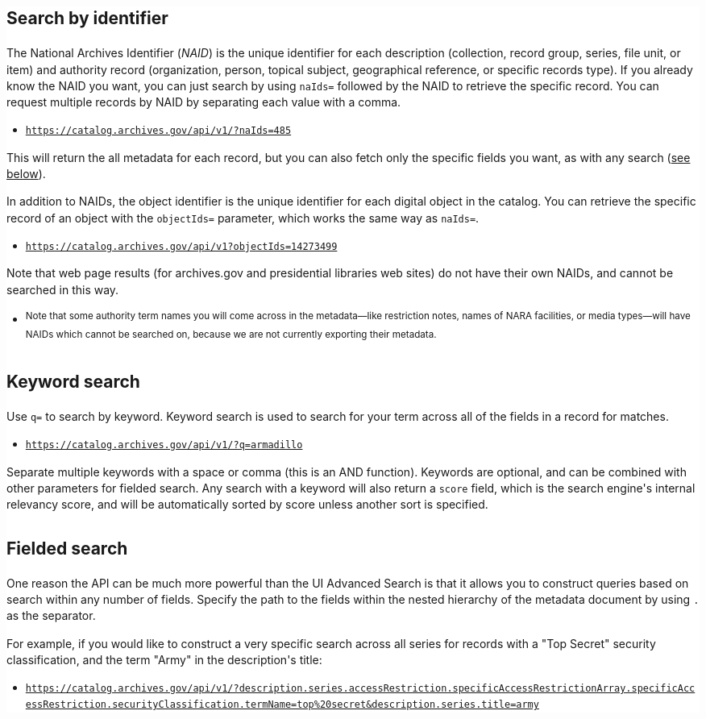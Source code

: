 ## Search by identifier

The National Archives Identifier (*NAID*) is the unique identifier for each description (collection, record group, series, file unit, or item) and authority record (organization, person, topical subject, geographical reference, or specific records type). If you already know the NAID you want, you can just search by using `naIds=` followed by the NAID to retrieve the specific record. You can request multiple records by NAID by separating each value with a comma.

- [`https://catalog.archives.gov/api/v1/?naIds=485`](https://catalog.archives.gov/api/v1/?naIds=485)

This will return the all metadata for each record, but you can also fetch only the specific fields you want, as with any search ([see below](#refining-by-field)).

In addition to NAIDs, the object identifier is the unique identifier for each digital object in the catalog. You can retrieve the specific record of an object with the `objectIds=` parameter, which works the same way as `naIds=`.

- [`https://catalog.archives.gov/api/v1?objectIds=14273499`](https://catalog.archives.gov/api/v1?objectIds=14273499)

Note that web page results (for archives.gov and presidential libraries web sites) do not have their own NAIDs, and cannot be searched in this way.

- <sup>Note that some authority term names you will come across in the metadata—like restriction notes, names of NARA facilities, or media types—will have NAIDs which cannot be searched on, because we are not currently exporting their metadata.</sup>

## Keyword search

Use `q=` to search by keyword. Keyword search is used to search for your term across all of the fields in a record for matches.

- [`https://catalog.archives.gov/api/v1/?q=armadillo`](https://catalog.archives.gov/api/v1/?q=armadillo)

Separate multiple keywords with a space or comma (this is an AND function). Keywords are optional, and can be combined with other parameters for fielded search. Any search with a keyword will also return a `score` field, which is the search engine's internal relevancy score, and will be automatically sorted by score unless another sort is specified.

## Fielded search

One reason the API can be much more powerful than the UI Advanced Search is that it allows you to construct queries based on search within any number of fields. Specify the path to the fields within the nested hierarchy of the metadata document by using `.` as the separator.

For example, if you would like to construct a very specific search across all series for records with a "Top Secret" security classification, and the term "Army" in the description's title:

- [`https://catalog.archives.gov/api/v1/?description.series.accessRestriction.specificAccessRestrictionArray.specificAccessRestriction.securityClassification.termName=top%20secret&description.series.title=army`](https://catalog.archives.gov/api/v1/?description.series.accessRestriction.specificAccessRestrictionArray.specificAccessRestriction.securityClassification.termName=top%20secret&description.series.title=army)
